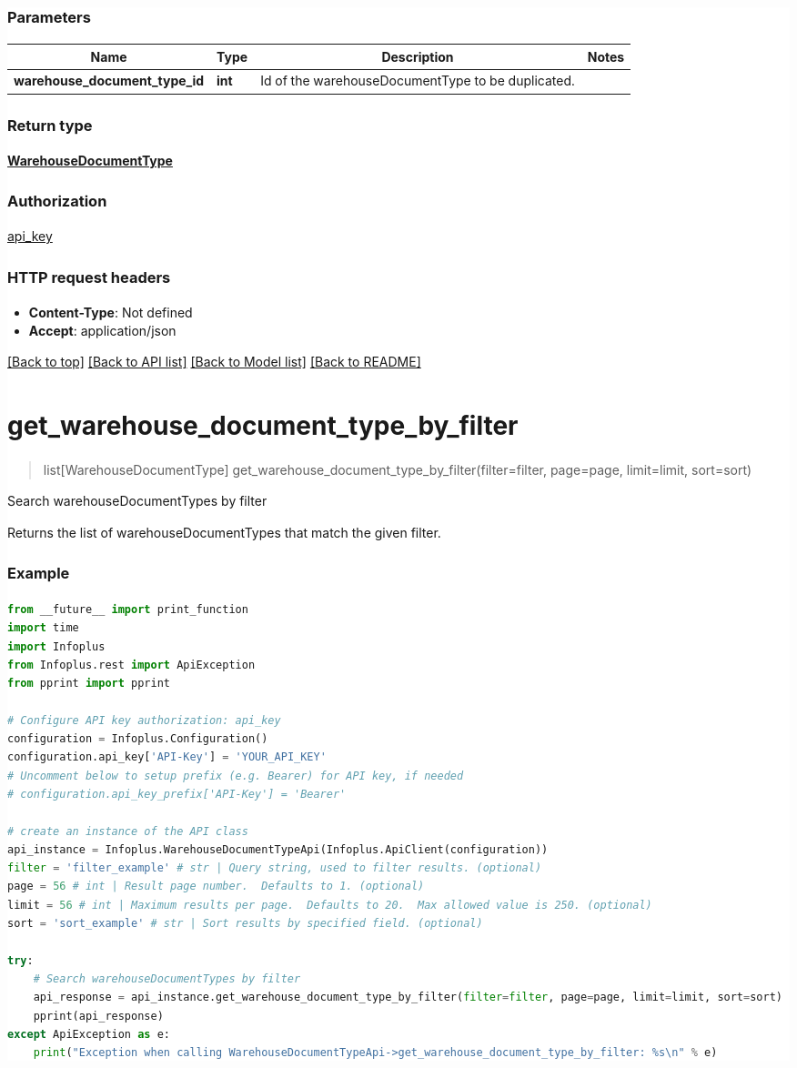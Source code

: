 ### Parameters

Name | Type | Description  | Notes
------------- | ------------- | ------------- | -------------
 **warehouse_document_type_id** | **int**| Id of the warehouseDocumentType to be duplicated. | 

### Return type

[**WarehouseDocumentType**](WarehouseDocumentType.md)

### Authorization

[api_key](../README.md#api_key)

### HTTP request headers

 - **Content-Type**: Not defined
 - **Accept**: application/json

[[Back to top]](#) [[Back to API list]](../README.md#documentation-for-api-endpoints) [[Back to Model list]](../README.md#documentation-for-models) [[Back to README]](../README.md)

# **get_warehouse_document_type_by_filter**
> list[WarehouseDocumentType] get_warehouse_document_type_by_filter(filter=filter, page=page, limit=limit, sort=sort)

Search warehouseDocumentTypes by filter

Returns the list of warehouseDocumentTypes that match the given filter.

### Example
```python
from __future__ import print_function
import time
import Infoplus
from Infoplus.rest import ApiException
from pprint import pprint

# Configure API key authorization: api_key
configuration = Infoplus.Configuration()
configuration.api_key['API-Key'] = 'YOUR_API_KEY'
# Uncomment below to setup prefix (e.g. Bearer) for API key, if needed
# configuration.api_key_prefix['API-Key'] = 'Bearer'

# create an instance of the API class
api_instance = Infoplus.WarehouseDocumentTypeApi(Infoplus.ApiClient(configuration))
filter = 'filter_example' # str | Query string, used to filter results. (optional)
page = 56 # int | Result page number.  Defaults to 1. (optional)
limit = 56 # int | Maximum results per page.  Defaults to 20.  Max allowed value is 250. (optional)
sort = 'sort_example' # str | Sort results by specified field. (optional)

try:
    # Search warehouseDocumentTypes by filter
    api_response = api_instance.get_warehouse_document_type_by_filter(filter=filter, page=page, limit=limit, sort=sort)
    pprint(api_response)
except ApiException as e:
    print("Exception when calling WarehouseDocumentTypeApi->get_warehouse_document_type_by_filter: %s\n" % e)
```
